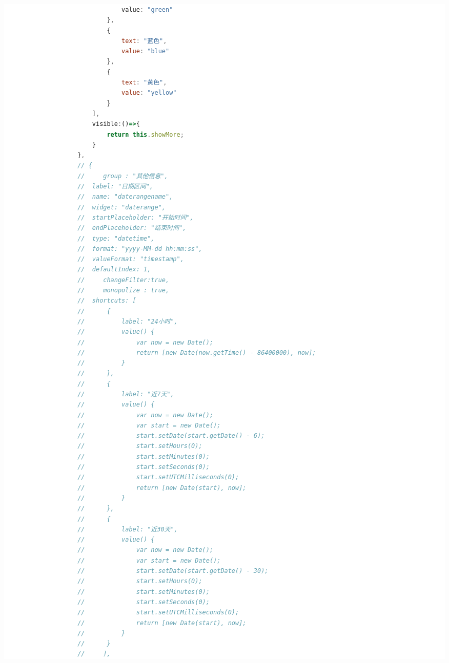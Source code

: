 ``` js
								value: "green"
							},
							{
								text: "蓝色",
								value: "blue"
							},
							{
								text: "黄色",
								value: "yellow"
							}
						],
                        visible:()=>{
                            return this.showMore;
                        }
					},
					// {
                    //     group : "其他信息",
					// 	label: "日期区间",
					// 	name: "daterangename",
					// 	widget: "daterange",
					// 	startPlaceholder: "开始时间",
					// 	endPlaceholder: "结束时间",
					// 	type: "datetime",
					// 	format: "yyyy-MM-dd hh:mm:ss",
					// 	valueFormat: "timestamp",
					// 	defaultIndex: 1,
                    //     changeFilter:true,
                    //     monopolize : true,
					// 	shortcuts: [
					// 		{
					// 			label: "24小时",
					// 			value() {
					// 				var now = new Date();
					// 				return [new Date(now.getTime() - 86400000), now];
					// 			}
					// 		},
					// 		{
					// 			label: "近7天",
					// 			value() {
					// 				var now = new Date();
					// 				var start = new Date();
					// 				start.setDate(start.getDate() - 6);
					// 				start.setHours(0);
					// 				start.setMinutes(0);
					// 				start.setSeconds(0);
					// 				start.setUTCMilliseconds(0);
					// 				return [new Date(start), now];
					// 			}
					// 		},
					// 		{
					// 			label: "近30天",
					// 			value() {
					// 				var now = new Date();
					// 				var start = new Date();
					// 				start.setDate(start.getDate() - 30);
					// 				start.setHours(0);
					// 				start.setMinutes(0);
					// 				start.setSeconds(0);
					// 				start.setUTCMilliseconds(0);
					// 				return [new Date(start), now];
					// 			}
					// 		}
                    //     ],
```